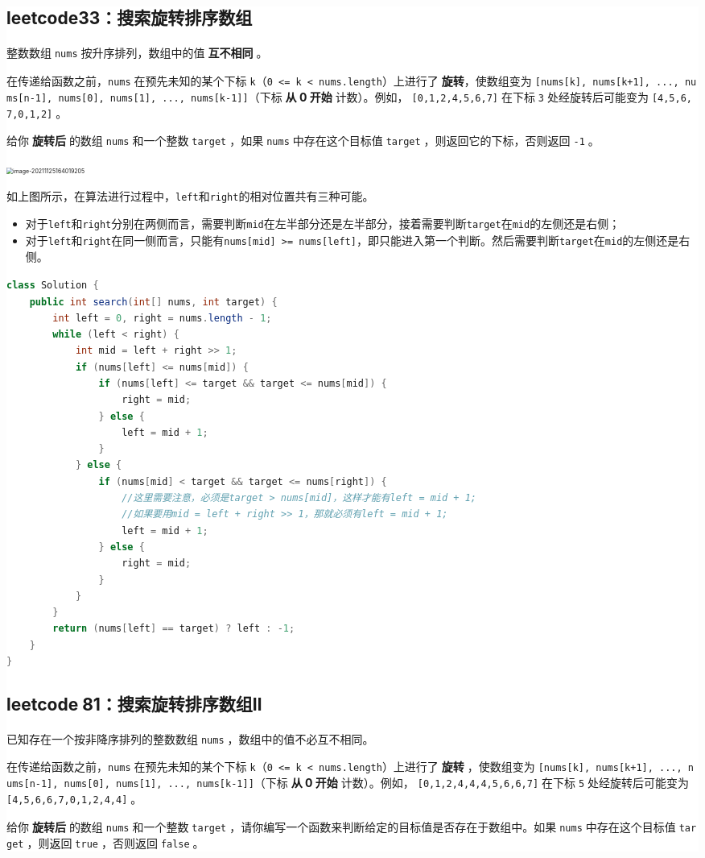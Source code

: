## leetcode33：搜索旋转排序数组

 整数数组 `nums` 按升序排列，数组中的值 **互不相同** 。

 在传递给函数之前，`nums` 在预先未知的某个下标 `k`（`0 <= k < nums.length`）上进行了 **旋转**，使数组变为 `[nums[k], nums[k+1], ..., nums[n-1], nums[0], nums[1], ..., nums[k-1]]`（下标 **从 0 开始** 计数）。例如， `[0,1,2,4,5,6,7]` 在下标 `3` 处经旋转后可能变为 `[4,5,6,7,0,1,2]` 。

 给你 **旋转后** 的数组 `nums` 和一个整数 `target` ，如果 `nums` 中存在这个目标值 `target` ，则返回它的下标，否则返回 `-1` 。

<img src="https://cdn.jsdelivr.net/gh/xwzbupt/pictures_repository@latest/img/image-20211125164019205.png" alt="image-20211125164019205" style="zoom: 50%;" />

如上图所示，在算法进行过程中，`left`和`right`的相对位置共有三种可能。

- 对于`left`和`right`分别在两侧而言，需要判断`mid`在左半部分还是左半部分，接着需要判断`target`在`mid`的左侧还是右侧；
- 对于`left`和`right`在同一侧而言，只能有`nums[mid] >= nums[left]`，即只能进入第一个判断。然后需要判断`target`在`mid`的左侧还是右侧。

```java
class Solution {
    public int search(int[] nums, int target) {
        int left = 0, right = nums.length - 1;
        while (left < right) {
            int mid = left + right >> 1;
            if (nums[left] <= nums[mid]) {
                if (nums[left] <= target && target <= nums[mid]) {
                    right = mid;
                } else {
                    left = mid + 1;
                }
            } else {
                if (nums[mid] < target && target <= nums[right]) {
                    //这里需要注意，必须是target > nums[mid]，这样才能有left = mid + 1;
                    //如果要用mid = left + right >> 1，那就必须有left = mid + 1;
                    left = mid + 1;
                } else {
                    right = mid;
                }
            }
        }
        return (nums[left] == target) ? left : -1;
    }
}
```



## leetcode 81：搜索旋转排序数组Ⅱ

已知存在一个按非降序排列的整数数组 `nums` ，数组中的值不必互不相同。

在传递给函数之前，`nums` 在预先未知的某个下标 `k`（`0 <= k < nums.length`）上进行了 **旋转** ，使数组变为 `[nums[k], nums[k+1], ..., nums[n-1], nums[0], nums[1], ..., nums[k-1]]`（下标 **从 0 开始** 计数）。例如， `[0,1,2,4,4,4,5,6,6,7]` 在下标 `5` 处经旋转后可能变为 `[4,5,6,6,7,0,1,2,4,4]` 。

给你 **旋转后** 的数组 `nums` 和一个整数 `target` ，请你编写一个函数来判断给定的目标值是否存在于数组中。如果 `nums` 中存在这个目标值 `target` ，则返回 `true` ，否则返回 `false` 。
